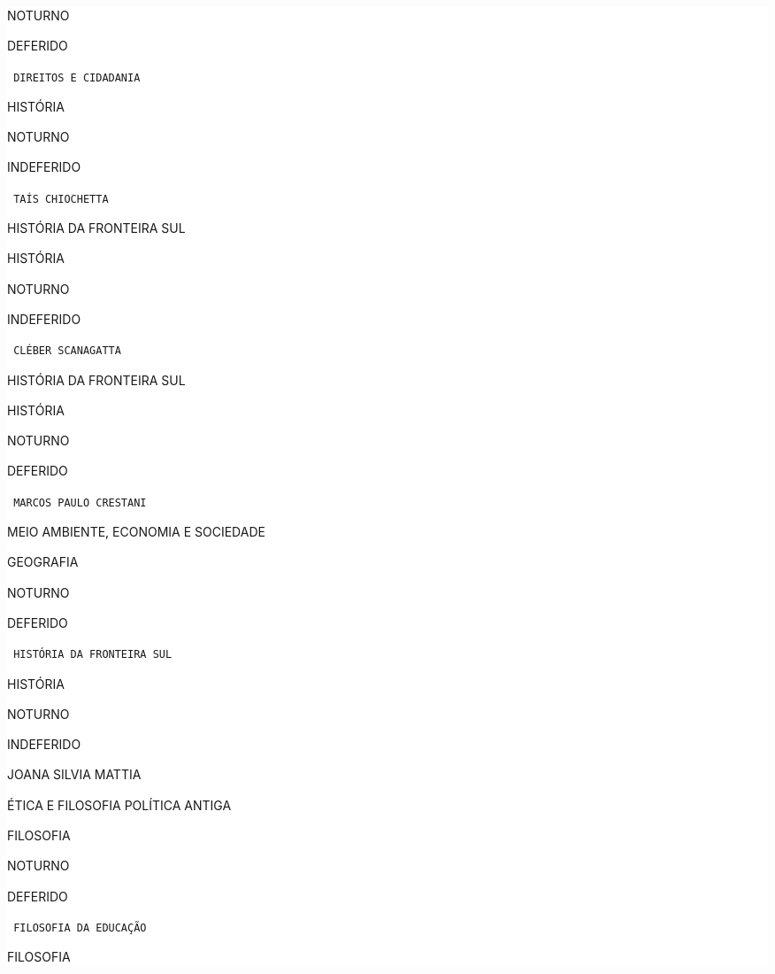    NOTURNO

   DEFERIDO

     DIREITOS E CIDADANIA

   HISTÓRIA

   NOTURNO

   INDEFERIDO

     TAÍS CHIOCHETTA

   HISTÓRIA DA FRONTEIRA SUL

   HISTÓRIA

   NOTURNO

   INDEFERIDO

     CLÉBER SCANAGATTA

   HISTÓRIA DA FRONTEIRA SUL

   HISTÓRIA

   NOTURNO

   DEFERIDO

     MARCOS PAULO CRESTANI

   MEIO AMBIENTE, ECONOMIA E SOCIEDADE

   GEOGRAFIA

   NOTURNO

   DEFERIDO

     HISTÓRIA DA FRONTEIRA SUL

   HISTÓRIA

   NOTURNO

   INDEFERIDO

      

 JOANA SILVIA MATTIA

   ÉTICA E FILOSOFIA POLÍTICA ANTIGA

   FILOSOFIA

   NOTURNO

   DEFERIDO

     FILOSOFIA DA EDUCAÇÃO

   FILOSOFIA
